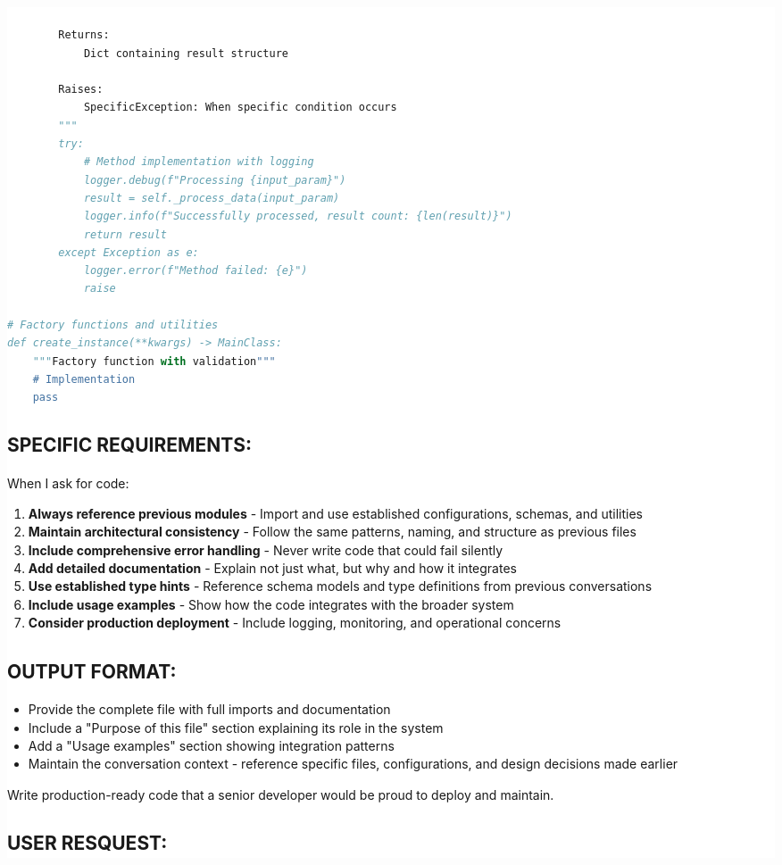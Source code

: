 ```python

        Returns:
            Dict containing result structure

        Raises:
            SpecificException: When specific condition occurs
        """
        try:
            # Method implementation with logging
            logger.debug(f"Processing {input_param}")
            result = self._process_data(input_param)
            logger.info(f"Successfully processed, result count: {len(result)}")
            return result
        except Exception as e:
            logger.error(f"Method failed: {e}")
            raise

# Factory functions and utilities
def create_instance(**kwargs) -> MainClass:
    """Factory function with validation"""
    # Implementation
    pass
```

## SPECIFIC REQUIREMENTS:

When I ask for code:

1. **Always reference previous modules** - Import and use established configurations, schemas, and utilities
2. **Maintain architectural consistency** - Follow the same patterns, naming, and structure as previous files
3. **Include comprehensive error handling** - Never write code that could fail silently
4. **Add detailed documentation** - Explain not just what, but why and how it integrates
5. **Use established type hints** - Reference schema models and type definitions from previous conversations
6. **Include usage examples** - Show how the code integrates with the broader system
7. **Consider production deployment** - Include logging, monitoring, and operational concerns

## OUTPUT FORMAT:

- Provide the complete file with full imports and documentation
- Include a "Purpose of this file" section explaining its role in the system
- Add a "Usage examples" section showing integration patterns
- Maintain the conversation context - reference specific files, configurations, and design decisions made earlier

Write production-ready code that a senior developer would be proud to deploy and maintain.

## USER RESQUEST:
